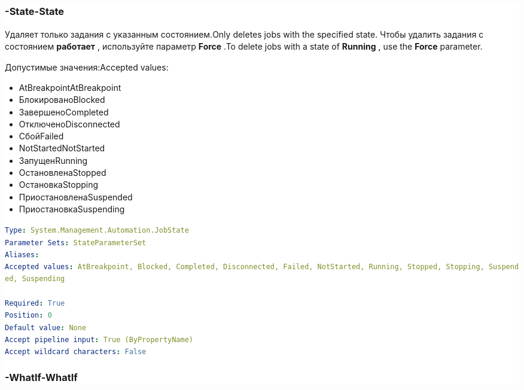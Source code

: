 ### <span data-ttu-id="0af37-206">-State</span><span class="sxs-lookup"><span data-stu-id="0af37-206">-State</span></span>

<span data-ttu-id="0af37-207">Удаляет только задания с указанным состоянием.</span><span class="sxs-lookup"><span data-stu-id="0af37-207">Only deletes jobs with the specified state.</span></span> <span data-ttu-id="0af37-208">Чтобы удалить задания с состоянием **работает** , используйте параметр **Force** .</span><span class="sxs-lookup"><span data-stu-id="0af37-208">To delete jobs with a state of **Running** , use the **Force** parameter.</span></span>

<span data-ttu-id="0af37-209">Допустимые значения:</span><span class="sxs-lookup"><span data-stu-id="0af37-209">Accepted values:</span></span>

- <span data-ttu-id="0af37-210">AtBreakpoint</span><span class="sxs-lookup"><span data-stu-id="0af37-210">AtBreakpoint</span></span>
- <span data-ttu-id="0af37-211">Блокировано</span><span class="sxs-lookup"><span data-stu-id="0af37-211">Blocked</span></span>
- <span data-ttu-id="0af37-212">Завершено</span><span class="sxs-lookup"><span data-stu-id="0af37-212">Completed</span></span>
- <span data-ttu-id="0af37-213">Отключено</span><span class="sxs-lookup"><span data-stu-id="0af37-213">Disconnected</span></span>
- <span data-ttu-id="0af37-214">Сбой</span><span class="sxs-lookup"><span data-stu-id="0af37-214">Failed</span></span>
- <span data-ttu-id="0af37-215">NotStarted</span><span class="sxs-lookup"><span data-stu-id="0af37-215">NotStarted</span></span>
- <span data-ttu-id="0af37-216">Запущен</span><span class="sxs-lookup"><span data-stu-id="0af37-216">Running</span></span>
- <span data-ttu-id="0af37-217">Остановлена</span><span class="sxs-lookup"><span data-stu-id="0af37-217">Stopped</span></span>
- <span data-ttu-id="0af37-218">Остановка</span><span class="sxs-lookup"><span data-stu-id="0af37-218">Stopping</span></span>
- <span data-ttu-id="0af37-219">Приостановлена</span><span class="sxs-lookup"><span data-stu-id="0af37-219">Suspended</span></span>
- <span data-ttu-id="0af37-220">Приостановка</span><span class="sxs-lookup"><span data-stu-id="0af37-220">Suspending</span></span>

```yaml
Type: System.Management.Automation.JobState
Parameter Sets: StateParameterSet
Aliases:
Accepted values: AtBreakpoint, Blocked, Completed, Disconnected, Failed, NotStarted, Running, Stopped, Stopping, Suspended, Suspending

Required: True
Position: 0
Default value: None
Accept pipeline input: True (ByPropertyName)
Accept wildcard characters: False
```

### <span data-ttu-id="0af37-221">-WhatIf</span><span class="sxs-lookup"><span data-stu-id="0af37-221">-WhatIf</span></span>
